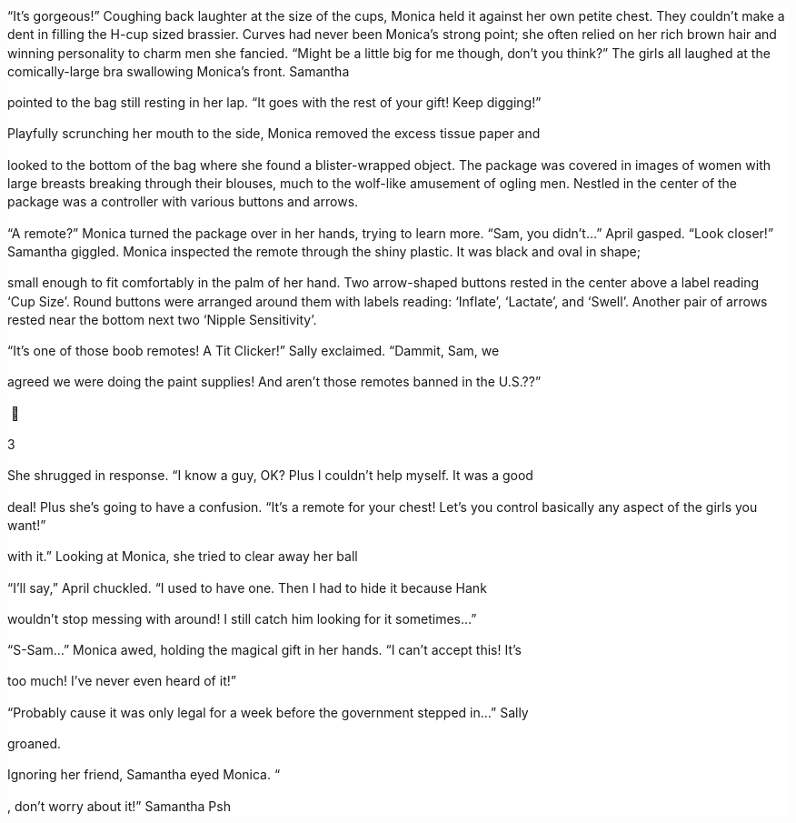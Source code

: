 “It’s gorgeous!” Coughing back laughter at the size of the cups, Monica held it against 
her own petite chest. They couldn’t make a dent in filling the H-cup sized brassier. Curves had 
never been Monica’s strong point; she often relied on her rich brown hair and winning 
personality to charm men she fancied. “Might be a little big for me though, don’t you think?” 
The girls all laughed at the comically-large bra swallowing Monica’s front. Samantha 

pointed to the bag still resting in her lap. “It goes with the rest of your gift! Keep digging!” 

Playfully scrunching her mouth to the side, Monica removed the excess tissue paper and 

looked to the bottom of the bag where she found a blister-wrapped object. The package was 
covered in images of women with large breasts breaking through their blouses, much to the 
wolf-like amusement of ogling men. Nestled in the center of the package was a controller with 
various buttons and arrows.  

“A remote?” Monica turned the package over in her hands, trying to learn more. 
“Sam, you didn’t…” April gasped. 
“Look closer!” Samantha giggled. 
Monica inspected the remote through the shiny plastic. It was black and oval in shape; 

small enough to fit comfortably in the palm of her hand. Two arrow-shaped buttons rested in the 
center above a label reading ‘Cup Size’. Round buttons were arranged around them with labels 
reading: ‘Inflate’, ‘Lactate’, and ‘Swell’. Another pair of arrows rested near the bottom next two 
‘Nipple Sensitivity’. 

“It’s one of those boob remotes! A Tit Clicker!” Sally exclaimed. “Dammit, Sam, we 

agreed we were doing the paint supplies! And aren’t those remotes banned in the U.S.??” 

​
 
 
3 

She shrugged in response. “I know a guy, OK? Plus I couldn’t help myself. It was a good 

deal! Plus she’s going to have a 
confusion. “It’s a remote for your chest! Let’s you control basically any aspect of the girls you 
want!” 

 with it.” Looking at Monica, she tried to clear away her 
ball
​

“I’ll say,” April chuckled. “I used to have one. Then I had to hide it because Hank 

wouldn’t stop messing with around! I still catch him looking for it sometimes…” 

“S-Sam…” Monica awed, holding the magical gift in her hands. “I can’t accept this! It’s 

too much! I’ve never even heard of it!” 

“Probably cause it was only legal for a week before the government stepped in…” Sally 

groaned. 

Ignoring her friend, Samantha eyed Monica. “

, don’t worry about it!” Samantha 
Psh
​
